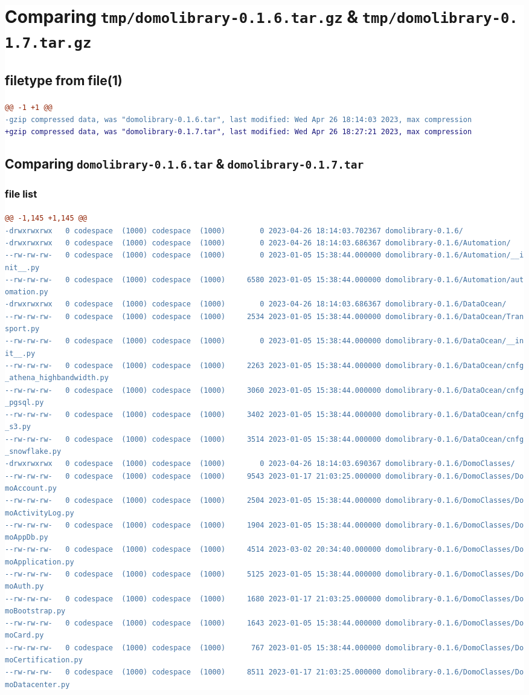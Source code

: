 # Comparing `tmp/domolibrary-0.1.6.tar.gz` & `tmp/domolibrary-0.1.7.tar.gz`

## filetype from file(1)

```diff
@@ -1 +1 @@
-gzip compressed data, was "domolibrary-0.1.6.tar", last modified: Wed Apr 26 18:14:03 2023, max compression
+gzip compressed data, was "domolibrary-0.1.7.tar", last modified: Wed Apr 26 18:27:21 2023, max compression
```

## Comparing `domolibrary-0.1.6.tar` & `domolibrary-0.1.7.tar`

### file list

```diff
@@ -1,145 +1,145 @@
-drwxrwxrwx   0 codespace  (1000) codespace  (1000)        0 2023-04-26 18:14:03.702367 domolibrary-0.1.6/
-drwxrwxrwx   0 codespace  (1000) codespace  (1000)        0 2023-04-26 18:14:03.686367 domolibrary-0.1.6/Automation/
--rw-rw-rw-   0 codespace  (1000) codespace  (1000)        0 2023-01-05 15:38:44.000000 domolibrary-0.1.6/Automation/__init__.py
--rw-rw-rw-   0 codespace  (1000) codespace  (1000)     6580 2023-01-05 15:38:44.000000 domolibrary-0.1.6/Automation/automation.py
-drwxrwxrwx   0 codespace  (1000) codespace  (1000)        0 2023-04-26 18:14:03.686367 domolibrary-0.1.6/DataOcean/
--rw-rw-rw-   0 codespace  (1000) codespace  (1000)     2534 2023-01-05 15:38:44.000000 domolibrary-0.1.6/DataOcean/Transport.py
--rw-rw-rw-   0 codespace  (1000) codespace  (1000)        0 2023-01-05 15:38:44.000000 domolibrary-0.1.6/DataOcean/__init__.py
--rw-rw-rw-   0 codespace  (1000) codespace  (1000)     2263 2023-01-05 15:38:44.000000 domolibrary-0.1.6/DataOcean/cnfg_athena_highbandwidth.py
--rw-rw-rw-   0 codespace  (1000) codespace  (1000)     3060 2023-01-05 15:38:44.000000 domolibrary-0.1.6/DataOcean/cnfg_pgsql.py
--rw-rw-rw-   0 codespace  (1000) codespace  (1000)     3402 2023-01-05 15:38:44.000000 domolibrary-0.1.6/DataOcean/cnfg_s3.py
--rw-rw-rw-   0 codespace  (1000) codespace  (1000)     3514 2023-01-05 15:38:44.000000 domolibrary-0.1.6/DataOcean/cnfg_snowflake.py
-drwxrwxrwx   0 codespace  (1000) codespace  (1000)        0 2023-04-26 18:14:03.690367 domolibrary-0.1.6/DomoClasses/
--rw-rw-rw-   0 codespace  (1000) codespace  (1000)     9543 2023-01-17 21:03:25.000000 domolibrary-0.1.6/DomoClasses/DomoAccount.py
--rw-rw-rw-   0 codespace  (1000) codespace  (1000)     2504 2023-01-05 15:38:44.000000 domolibrary-0.1.6/DomoClasses/DomoActivityLog.py
--rw-rw-rw-   0 codespace  (1000) codespace  (1000)     1904 2023-01-05 15:38:44.000000 domolibrary-0.1.6/DomoClasses/DomoAppDb.py
--rw-rw-rw-   0 codespace  (1000) codespace  (1000)     4514 2023-03-02 20:34:40.000000 domolibrary-0.1.6/DomoClasses/DomoApplication.py
--rw-rw-rw-   0 codespace  (1000) codespace  (1000)     5125 2023-01-05 15:38:44.000000 domolibrary-0.1.6/DomoClasses/DomoAuth.py
--rw-rw-rw-   0 codespace  (1000) codespace  (1000)     1680 2023-01-17 21:03:25.000000 domolibrary-0.1.6/DomoClasses/DomoBootstrap.py
--rw-rw-rw-   0 codespace  (1000) codespace  (1000)     1643 2023-01-05 15:38:44.000000 domolibrary-0.1.6/DomoClasses/DomoCard.py
--rw-rw-rw-   0 codespace  (1000) codespace  (1000)      767 2023-01-05 15:38:44.000000 domolibrary-0.1.6/DomoClasses/DomoCertification.py
--rw-rw-rw-   0 codespace  (1000) codespace  (1000)     8511 2023-01-17 21:03:25.000000 domolibrary-0.1.6/DomoClasses/DomoDatacenter.py
```